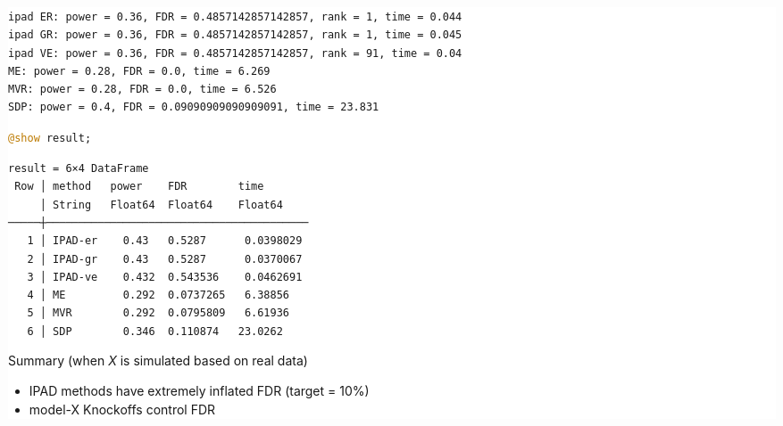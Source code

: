     
    ipad ER: power = 0.36, FDR = 0.4857142857142857, rank = 1, time = 0.044
    ipad GR: power = 0.36, FDR = 0.4857142857142857, rank = 1, time = 0.045
    ipad VE: power = 0.36, FDR = 0.4857142857142857, rank = 91, time = 0.04
    ME: power = 0.28, FDR = 0.0, time = 6.269
    MVR: power = 0.28, FDR = 0.0, time = 6.526
    SDP: power = 0.4, FDR = 0.09090909090909091, time = 23.831
    
    



```julia
@show result;
```

    result = 6×4 DataFrame
     Row │ method   power    FDR        time
         │ String   Float64  Float64    Float64
    ─────┼─────────────────────────────────────────
       1 │ IPAD-er    0.43   0.5287      0.0398029
       2 │ IPAD-gr    0.43   0.5287      0.0370067
       3 │ IPAD-ve    0.432  0.543536    0.0462691
       4 │ ME         0.292  0.0737265   6.38856
       5 │ MVR        0.292  0.0795809   6.61936
       6 │ SDP        0.346  0.110874   23.0262


Summary (when $X$ is simulated based on real data)
+ IPAD methods have extremely inflated FDR (target = 10%)
+ model-X Knockoffs control FDR
